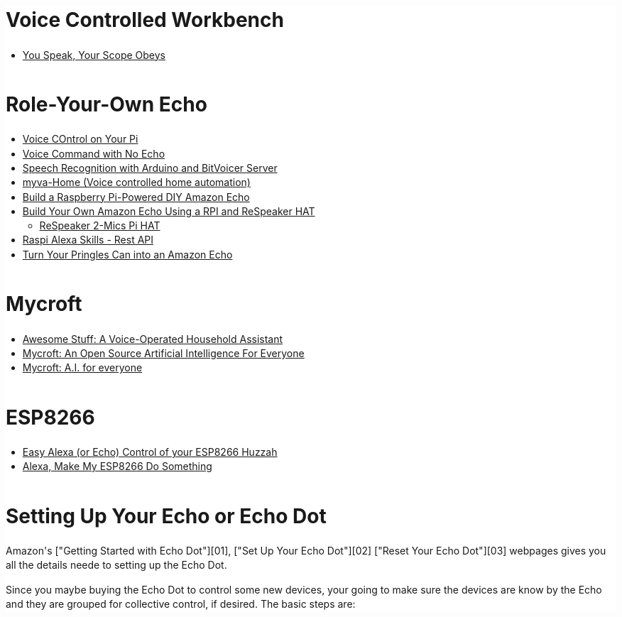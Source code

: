 # Voice Controlled Workbench
* [You Speak, Your Scope Obeys](http://hackaday.com/2016/03/29/you-speak-your-scope-obeys/)

# Role-Your-Own Echo
* [Voice COntrol on Your Pi](https://www.raspberrypi.org/magpi-issues/MagPi49.pdf)
* [Voice Command with No Echo](http://hackaday.com/2015/08/30/voice-command-with-no-echo/)
* [Speech Recognition with Arduino and BitVoicer Server](https://www.hackster.io/msb4180/speech-recognition-with-arduino-and-bitvoicer-server-460477?ref=newsletter&utm_source=Hackster.io+newsletter&utm_campaign=251e92bd71-2015_4_17_Top_projects4_16_2015&utm_medium=email&utm_term=0_6ff81e3e5b-251e92bd71-140225889)
* [myva-Home (Voice controlled home automation)](https://www.hackster.io/smerkousdavid/myva-home-voice-controlled-home-automation-f4cfe3?utm_source=Hackster.io+newsletter&utm_campaign=73ff92e8f5-2015_4_17_Top_projects4_16_2015&utm_medium=email&utm_term=0_6ff81e3e5b-73ff92e8f5-140225889)
* [Build a Raspberry Pi-Powered DIY Amazon Echo](http://lifehacker.com/build-a-raspberry-pi-powered-diy-amazon-echo-1762678229)
* [Build Your Own Amazon Echo Using a RPI and ReSpeaker HAT](https://www.hackster.io/idreams/build-your-own-amazon-echo-using-a-rpi-and-respeaker-hat-7f44a0?utm_source=mailchimp&utm_medium=edm&utm_campaign=new_0704)
    * [ReSpeaker 2-Mics Pi HAT](https://www.seeedstudio.com/ReSpeaker-2-Mics-Pi-HAT-p-2874.html)
* [Raspi Alexa Skills - Rest API](https://www.hackster.io/steckdev/raspi-alexa-skills-rest-api-071868?utm_source=hackster&utm_medium=email&utm_campaign=new_projects)
* [Turn Your Pringles Can into an Amazon Echo](http://blog.nextthing.co/turn-your-pringles-can-into-an-amazon-echo-with-c-h-i-p/)

# Mycroft
* [Awesome Stuff: A Voice-Operated Household Assistant](https://www.techdirt.com/blog/innovation/articles/20150829/07551832101/awesome-stuff-voice-operated-household-assistant.shtml)
* [Mycroft: An Open Source Artificial Intelligence For Everyone](https://www.kickstarter.com/projects/aiforeveryone/mycroft-an-open-source-artificial-intelligence-for?ref=card)
* [Mycroft: A.I. for everyone](https://mycroft.ai/)

# ESP8266
* [Easy Alexa (or Echo) Control of your ESP8266 Huzzah](https://learn.adafruit.com/easy-alexa-or-echo-control-of-your-esp8266-huzzah)
* [Alexa, Make My ESP8266 Do Something](http://hackaday.com/2016/11/23/alexa-make-my-esp8266-do-something/)

# Setting Up Your Echo or Echo Dot
Amazon's ["Getting Started with Echo Dot"][01], ["Set Up Your Echo Dot"][02]
["Reset Your Echo Dot"][03]
webpages gives you all the details neede to setting up the Echo Dot.

Since you maybe buying the Echo Dot to control some new devices,
your going to make sure the devices are know by the Echo and
they are grouped for collective control, if desired.
The basic steps are:
